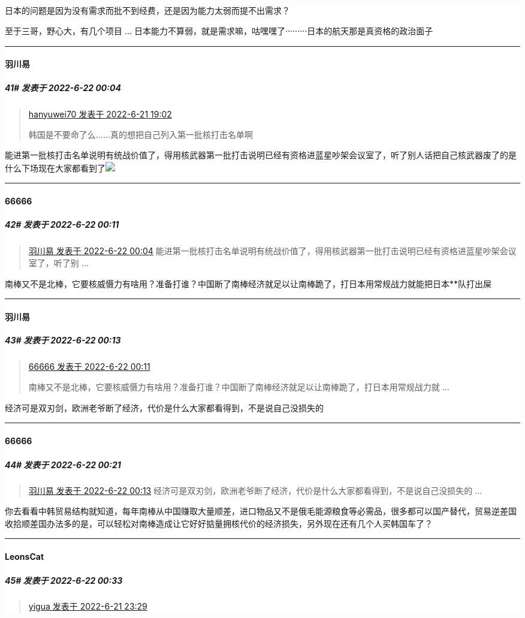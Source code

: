 日本的问题是因为没有需求而批不到经费，还是因为能力太弱而提不出需求？

至于三哥，野心大，有几个项目 ...</blockquote>
日本能力不算弱，就是需求嘛，咕嘿嘿了·········日本的航天那是真资格的政治面子

*****

####  羽川易  
##### 41#       发表于 2022-6-22 00:04

<blockquote><a href="httphttps://bbs.saraba1st.com/2b/forum.php?mod=redirect&amp;goto=findpost&amp;pid=56356241&amp;ptid=2077119" target="_blank">hanyuwei70 发表于 2022-6-21 19:02</a>

韩国是不要命了么……真的想把自己列入第一批核打击名单啊</blockquote>
能进第一批核打击名单说明有统战价值了，得用核武器第一批打击说明已经有资格进蓝星吵架会议室了，听了别人话把自己核武器废了的是什么下场现在大家都看到了<img src="https://static.saraba1st.com/image/smiley/face2017/037.png" referrerpolicy="no-referrer">

*****

####  66666  
##### 42#       发表于 2022-6-22 00:11

<blockquote><a href="httphttps://bbs.saraba1st.com/2b/forum.php?mod=redirect&amp;goto=findpost&amp;pid=56359285&amp;ptid=2077119" target="_blank">羽川易 发表于 2022-6-22 00:04</a>
能进第一批核打击名单说明有统战价值了，得用核武器第一批打击说明已经有资格进蓝星吵架会议室了，听了别 ...</blockquote>
南棒又不是北棒，它要核威慑力有啥用？准备打谁？中国断了南棒经济就足以让南棒跪了，打日本用常规战力就能把日本**队打出屎

*****

####  羽川易  
##### 43#       发表于 2022-6-22 00:13

<blockquote><a href="httphttps://bbs.saraba1st.com/2b/forum.php?mod=redirect&amp;goto=findpost&amp;pid=56359358&amp;ptid=2077119" target="_blank">66666 发表于 2022-6-22 00:11</a>

南棒又不是北棒，它要核威慑力有啥用？准备打谁？中国断了南棒经济就足以让南棒跪了，打日本用常规战力就 ...</blockquote>
经济可是双刃剑，欧洲老爷断了经济，代价是什么大家都看得到，不是说自己没损失的

*****

####  66666  
##### 44#       发表于 2022-6-22 00:21

<blockquote><a href="httphttps://bbs.saraba1st.com/2b/forum.php?mod=redirect&amp;goto=findpost&amp;pid=56359379&amp;ptid=2077119" target="_blank">羽川易 发表于 2022-6-22 00:13</a>
经济可是双刃剑，欧洲老爷断了经济，代价是什么大家都看得到，不是说自己没损失的 ...</blockquote>
你去看看中韩贸易结构就知道，每年南棒从中国赚取大量顺差，进口物品又不是俄毛能源粮食等必需品，很多都可以国产替代，贸易逆差国收拾顺差国办法多的是，可以轻松对南棒造成让它好好掂量拥核代价的经济损失，另外现在还有几个人买韩国车了？

*****

####  LeonsCat  
##### 45#       发表于 2022-6-22 00:33

<blockquote><a href="httphttps://bbs.saraba1st.com/2b/forum.php?mod=redirect&amp;goto=findpost&amp;pid=56358914&amp;ptid=2077119" target="_blank">yigua 发表于 2022-6-21 23:29</a>
